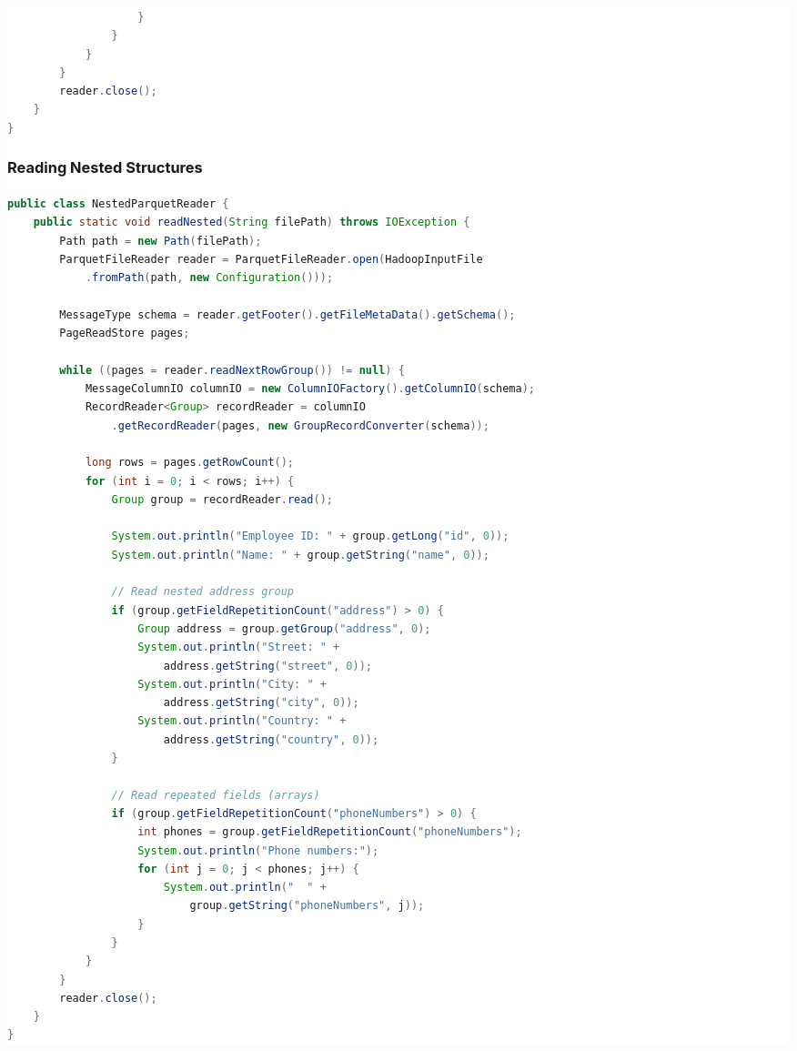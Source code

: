 ```java
                    }
                }
            }
        }
        reader.close();
    }
}
```

### Reading Nested Structures

```java
public class NestedParquetReader {
    public static void readNested(String filePath) throws IOException {
        Path path = new Path(filePath);
        ParquetFileReader reader = ParquetFileReader.open(HadoopInputFile
            .fromPath(path, new Configuration()));
        
        MessageType schema = reader.getFooter().getFileMetaData().getSchema();
        PageReadStore pages;
        
        while ((pages = reader.readNextRowGroup()) != null) {
            MessageColumnIO columnIO = new ColumnIOFactory().getColumnIO(schema);
            RecordReader<Group> recordReader = columnIO
                .getRecordReader(pages, new GroupRecordConverter(schema));
            
            long rows = pages.getRowCount();
            for (int i = 0; i < rows; i++) {
                Group group = recordReader.read();
                
                System.out.println("Employee ID: " + group.getLong("id", 0));
                System.out.println("Name: " + group.getString("name", 0));
                
                // Read nested address group
                if (group.getFieldRepetitionCount("address") > 0) {
                    Group address = group.getGroup("address", 0);
                    System.out.println("Street: " + 
                        address.getString("street", 0));
                    System.out.println("City: " + 
                        address.getString("city", 0));
                    System.out.println("Country: " + 
                        address.getString("country", 0));
                }
                
                // Read repeated fields (arrays)
                if (group.getFieldRepetitionCount("phoneNumbers") > 0) {
                    int phones = group.getFieldRepetitionCount("phoneNumbers");
                    System.out.println("Phone numbers:");
                    for (int j = 0; j < phones; j++) {
                        System.out.println("  " + 
                            group.getString("phoneNumbers", j));
                    }
                }
            }
        }
        reader.close();
    }
}
```
